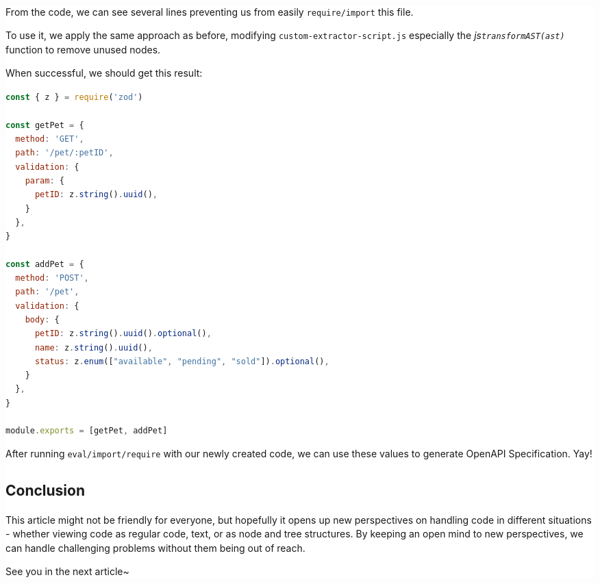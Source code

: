 From the code, we can see several lines preventing us from easily `require/import` this file.

To use it, we apply the same approach as before, modifying `custom-extractor-script.js` especially the _js`transformAST(ast)`_ function to remove unused nodes.

When successful, we should get this result:

```js router.js
const { z } = require('zod')

const getPet = {
  method: 'GET',
  path: '/pet/:petID',
  validation: {
    param: {
      petID: z.string().uuid(),
    }
  },
}

const addPet = {
  method: 'POST',
  path: '/pet',
  validation: {
    body: {
      petID: z.string().uuid().optional(),
      name: z.string().uuid(),
      status: z.enum(["available", "pending", "sold"]).optional(),
    }
  },
}

module.exports = [getPet, addPet]
```

After running `eval/import/require` with our newly created code, we can use these values to generate OpenAPI Specification. Yay!

## Conclusion
This article might not be friendly for everyone, but hopefully it opens up new perspectives on handling code in different situations - whether viewing code as regular code, text, or as node and tree structures. By keeping an open mind to new perspectives, we can handle challenging problems without them being out of reach.

See you in the next article~
